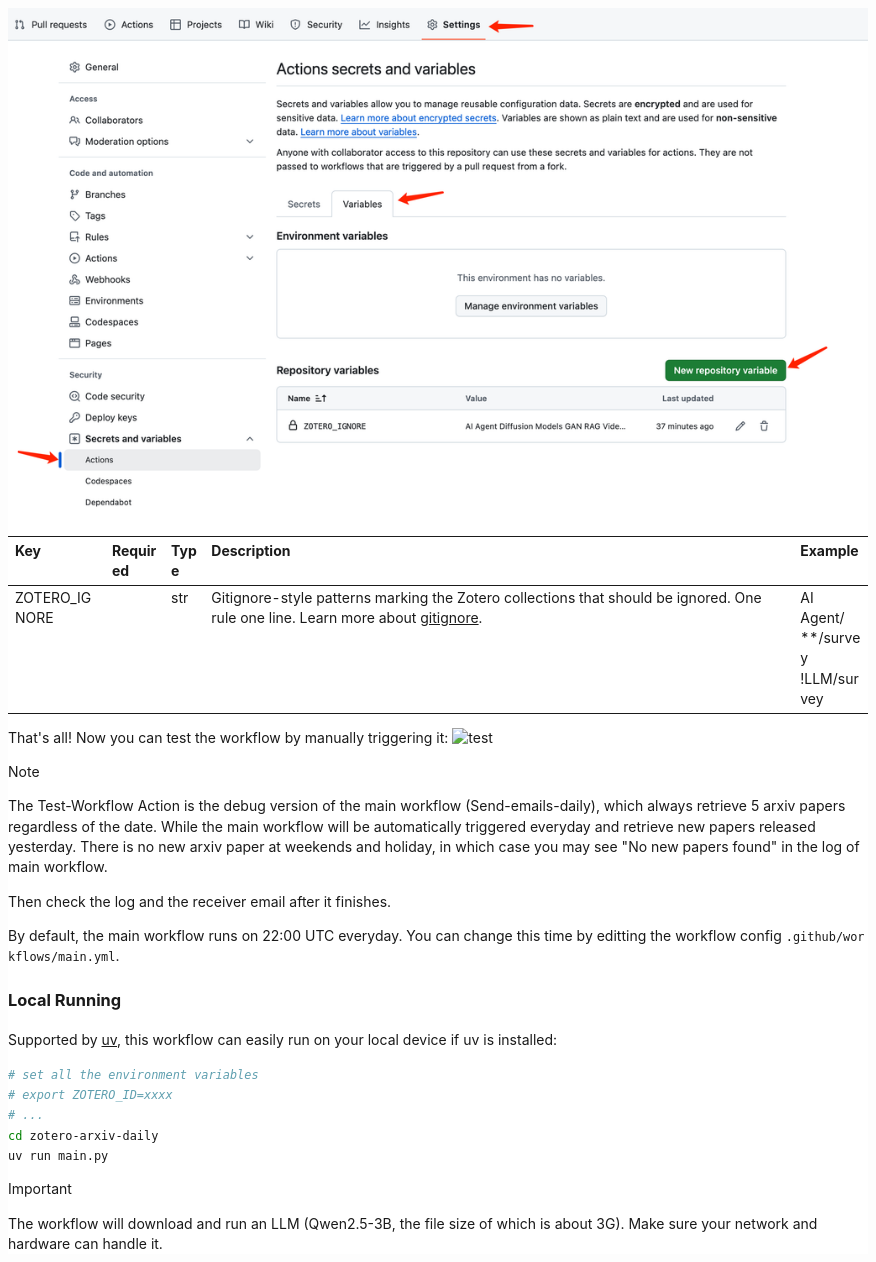 ![vars](./assets/repo_var.png)

| Key | Required | Type | Description | Example |
| :--- | :---  | :---  | :--- | :--- |
| ZOTERO_IGNORE | | str | Gitignore-style patterns marking the Zotero collections that should be ignored. One rule one line. Learn more about [gitignore](https://git-scm.com/docs/gitignore). | AI Agent/<br>**/survey<br>!LLM/survey |

That's all! Now you can test the workflow by manually triggering it:
![test](./assets/test.png)

> [!NOTE]
> The Test-Workflow Action is the debug version of the main workflow (Send-emails-daily), which always retrieve 5 arxiv papers regardless of the date. While the main workflow will be automatically triggered everyday and retrieve new papers released yesterday. There is no new arxiv paper at weekends and holiday, in which case you may see "No new papers found" in the log of main workflow.

Then check the log and the receiver email after it finishes.

By default, the main workflow runs on 22:00 UTC everyday. You can change this time by editting the workflow config `.github/workflows/main.yml`.

### Local Running
Supported by [uv](https://github.com/astral-sh/uv), this workflow can easily run on your local device if uv is installed:
```bash
# set all the environment variables
# export ZOTERO_ID=xxxx
# ...
cd zotero-arxiv-daily
uv run main.py
```
> [!IMPORTANT]
> The workflow will download and run an LLM (Qwen2.5-3B, the file size of which is about 3G). Make sure your network and hardware can handle it.

